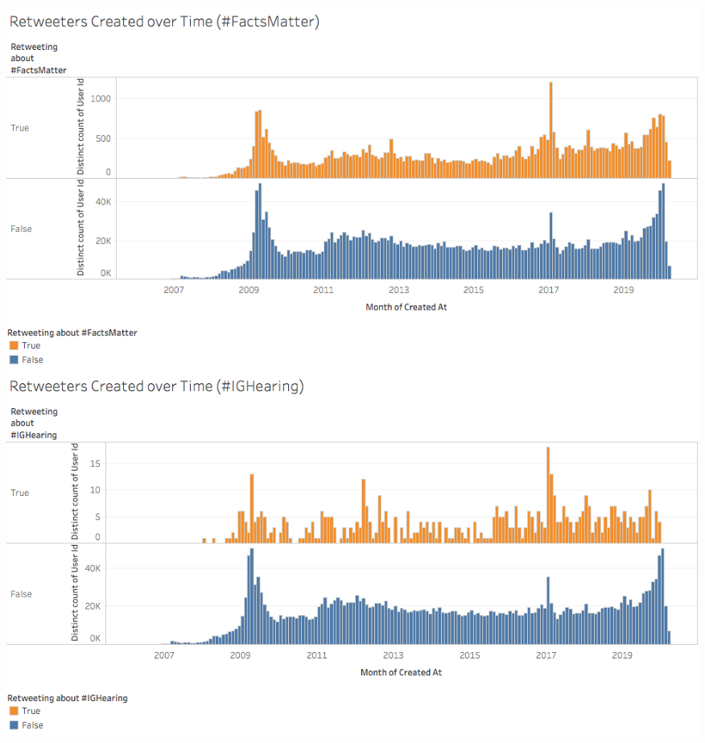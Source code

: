 ![](workbooks/retweeter_details/users_created_topic_facts_matter.png)
![](workbooks/retweeter_details/users_created_topic_ig_hearing.png)